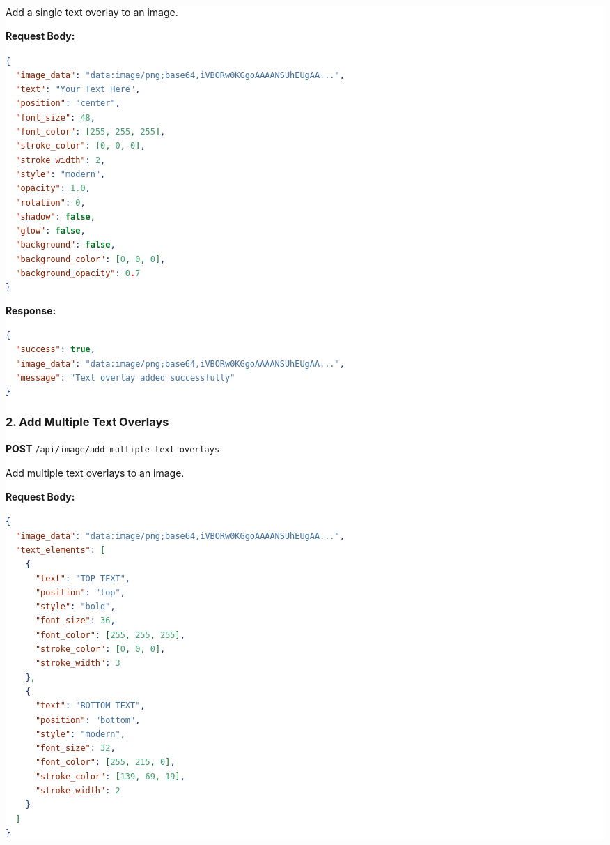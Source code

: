 Add a single text overlay to an image.

**Request Body:**
```json
{
  "image_data": "data:image/png;base64,iVBORw0KGgoAAAANSUhEUgAA...",
  "text": "Your Text Here",
  "position": "center",
  "font_size": 48,
  "font_color": [255, 255, 255],
  "stroke_color": [0, 0, 0],
  "stroke_width": 2,
  "style": "modern",
  "opacity": 1.0,
  "rotation": 0,
  "shadow": false,
  "glow": false,
  "background": false,
  "background_color": [0, 0, 0],
  "background_opacity": 0.7
}
```

**Response:**
```json
{
  "success": true,
  "image_data": "data:image/png;base64,iVBORw0KGgoAAAANSUhEUgAA...",
  "message": "Text overlay added successfully"
}
```

### 2. Add Multiple Text Overlays
**POST** `/api/image/add-multiple-text-overlays`

Add multiple text overlays to an image.

**Request Body:**
```json
{
  "image_data": "data:image/png;base64,iVBORw0KGgoAAAANSUhEUgAA...",
  "text_elements": [
    {
      "text": "TOP TEXT",
      "position": "top",
      "style": "bold",
      "font_size": 36,
      "font_color": [255, 255, 255],
      "stroke_color": [0, 0, 0],
      "stroke_width": 3
    },
    {
      "text": "BOTTOM TEXT",
      "position": "bottom",
      "style": "modern",
      "font_size": 32,
      "font_color": [255, 215, 0],
      "stroke_color": [139, 69, 19],
      "stroke_width": 2
    }
  ]
}
```
